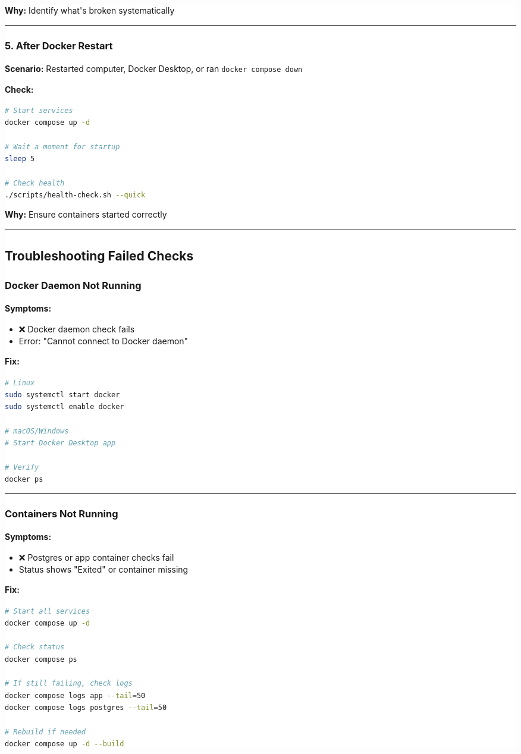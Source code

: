 **Why:** Identify what's broken systematically

---

### 5. After Docker Restart

**Scenario:** Restarted computer, Docker Desktop, or ran `docker compose down`

**Check:**
```bash
# Start services
docker compose up -d

# Wait a moment for startup
sleep 5

# Check health
./scripts/health-check.sh --quick
```

**Why:** Ensure containers started correctly

---

## Troubleshooting Failed Checks

### Docker Daemon Not Running

**Symptoms:**
- ❌ Docker daemon check fails
- Error: "Cannot connect to Docker daemon"

**Fix:**
```bash
# Linux
sudo systemctl start docker
sudo systemctl enable docker

# macOS/Windows
# Start Docker Desktop app

# Verify
docker ps
```

---

### Containers Not Running

**Symptoms:**
- ❌ Postgres or app container checks fail
- Status shows "Exited" or container missing

**Fix:**
```bash
# Start all services
docker compose up -d

# Check status
docker compose ps

# If still failing, check logs
docker compose logs app --tail=50
docker compose logs postgres --tail=50

# Rebuild if needed
docker compose up -d --build
```